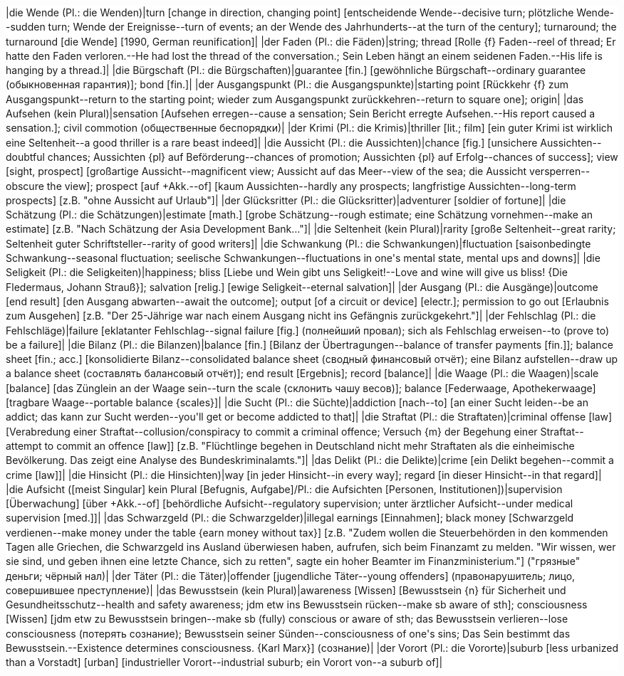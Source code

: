 |die Wende (Pl.: die Wenden)|turn [change in direction, changing point] [entscheidende Wende--decisive turn; plötzliche Wende--sudden turn; Wende der Ereignisse--turn of events; an der Wende des Jahrhunderts--at the turn of the century]; turnaround; the turnaround [die Wende] [1990, German reunification]|
|der Faden (Pl.: die Fäden)|string; thread [Rolle {f} Faden--reel of thread; Er hatte den Faden verloren.--He had lost the thread of the conversation.; Sein Leben hängt an einem seidenen Faden.--His life is hanging by a thread.]|
|die Bürgschaft (Pl.: die Bürgschaften)|guarantee [fin.] [gewöhnliche Bürgschaft--ordinary guarantee (обыкновенная гарантия)]; bond [fin.]|
|der Ausgangspunkt (Pl.: die Ausgangspunkte)|starting point [Rückkehr {f} zum Ausgangspunkt--return to the starting point; wieder zum Ausgangspunkt zurückkehren--return to square one]; origin|
|das Aufsehen (kein Plural)|sensation [Aufsehen erregen--cause a sensation; Sein Bericht erregte Aufsehen.--His report caused a sensation.]; civil commotion (общественные беспорядки)|
|der Krimi (Pl.: die Krimis)|thriller [lit.; film] [ein guter Krimi ist wirklich eine Seltenheit--a good thriller is a rare beast indeed]|
|die Aussicht (Pl.: die Aussichten)|chance [fig.] [unsichere Aussichten--doubtful chances; Aussichten {pl} auf Beförderung--chances of promotion; Aussichten {pl} auf Erfolg--chances of success]; view [sight, prospect] [großartige Aussicht--magnificent view; Aussicht auf das Meer--view of the sea; die Aussicht versperren--obscure the view]; prospect [auf    +Akk.--of] [kaum Aussichten--hardly any prospects; langfristige Aussichten--long-term prospects] [z.B. "ohne Aussicht auf Urlaub"]|
|der Glücksritter (Pl.: die Glücksritter)|adventurer [soldier of fortune]|
|die Schätzung (Pl.: die Schätzungen)|estimate [math.] [grobe Schätzung--rough estimate; eine Schätzung vornehmen--make an estimate] [z.B. "Nach Schätzung der Asia Development Bank…"]|
|die Seltenheit (kein Plural)|rarity [große Seltenheit--great rarity; Seltenheit guter Schriftsteller--rarity of good writers]|
|die Schwankung (Pl.: die Schwankungen)|fluctuation [saisonbedingte Schwankung--seasonal fluctuation; seelische Schwankungen--fluctuations in one's mental state, mental ups and downs]|
|die Seligkeit (Pl.: die Seligkeiten)|happiness; bliss [Liebe und Wein gibt uns Seligkeit!--Love and wine will give us bliss! {Die Fledermaus, Johann Strauß}]; salvation [relig.] [ewige Seligkeit--eternal salvation]|
|der Ausgang (Pl.: die Ausgänge)|outcome [end result] [den Ausgang abwarten--await the outcome]; output [of a circuit or device] [electr.]; permission to go out [Erlaubnis zum Ausgehen] [z.B. "Der 25-Jährige war nach einem Ausgang nicht ins Gefängnis zurückgekehrt."]|
|der Fehlschlag (Pl.: die Fehlschläge)|failure [eklatanter Fehlschlag--signal failure [fig.] (полнейший провал); sich als Fehlschlag erweisen--to (prove to) be a failure]|
|die Bilanz (Pl.: die Bilanzen)|balance [fin.] [Bilanz der Übertragungen--balance of transfer payments [fin.]]; balance sheet [fin.; acc.] [konsolidierte Bilanz--consolidated balance sheet (сводный финансовый отчёт); eine Bilanz aufstellen--draw up a balance sheet (составлять балансовый отчёт)]; end result [Ergebnis]; record [balance]|
|die Waage (Pl.: die Waagen)|scale [balance] [das Zünglein an der Waage sein--turn the scale (склонить чашу весов)]; balance [Federwaage, Apothekerwaage] [tragbare Waage--portable balance {scales}]|
|die Sucht (Pl.: die Süchte)|addiction [nach--to] [an einer Sucht leiden--be an addict; das kann zur Sucht werden--you'll get or become addicted to that]|
|die Straftat (Pl.: die Straftaten)|criminal offense [law] [Verabredung einer Straftat--collusion/conspiracy to commit a criminal offence; Versuch {m} der Begehung einer Straftat--attempt to commit an offence [law]] [z.B. "Flüchtlinge begehen in Deutschland nicht mehr Straftaten als die einheimische Bevölkerung. Das zeigt eine Analyse des Bundeskriminalamts."]|
|das Delikt (Pl.: die Delikte)|crime [ein Delikt begehen--commit a crime [law]]|
|die Hinsicht (Pl.: die Hinsichten)|way [in jeder Hinsicht--in every way]; regard [in dieser Hinsicht--in that regard]|
|die Aufsicht ([meist Singular] kein Plural [Befugnis, Aufgabe]/Pl.: die Aufsichten [Personen, Institutionen])|supervision [Überwachung] [über +Akk.--of] [behördliche Aufsicht--regulatory supervision; unter ärztlicher Aufsicht--under medical supervision [med.]]|
|das Schwarzgeld (Pl.: die Schwarzgelder)|illegal earnings [Einnahmen]; black money [Schwarzgeld verdienen--make money under the table {earn money without tax}] [z.B. "Zudem wollen die Steuerbehörden in den kommenden Tagen alle Griechen, die Schwarzgeld ins Ausland überwiesen haben, aufrufen, sich beim Finanzamt zu melden. "Wir wissen, wer sie sind, und geben ihnen eine letzte Chance, sich zu retten", sagte ein hoher Beamter im Finanzministerium."] ("грязные" деньги; чёрный нал)|
|der Täter (Pl.: die Täter)|offender [jugendliche Täter--young offenders] (правонарушитель; лицо, совершившее преступление)|
|das Bewusstsein (kein Plural)|awareness [Wissen] [Bewusstsein {n} für Sicherheit und Gesundheitsschutz--health and safety awareness; jdm etw ins Bewusstsein rücken--make sb aware of sth]; consciousness [Wissen] [jdm etw zu Bewusstsein bringen--make sb (fully) conscious or aware of sth; das Bewusstsein verlieren--lose consciousness (потерять сознание); Bewusstsein seiner Sünden--consciousness of one's sins; Das Sein bestimmt das Bewusstsein.--Existence determines consciousness. {Karl Marx}] (сознание)|
|der Vorort (Pl.: die Vororte)|suburb [less urbanized than a Vorstadt] [urban] [industrieller Vorort--industrial suburb; ein Vorort von--a suburb of]|